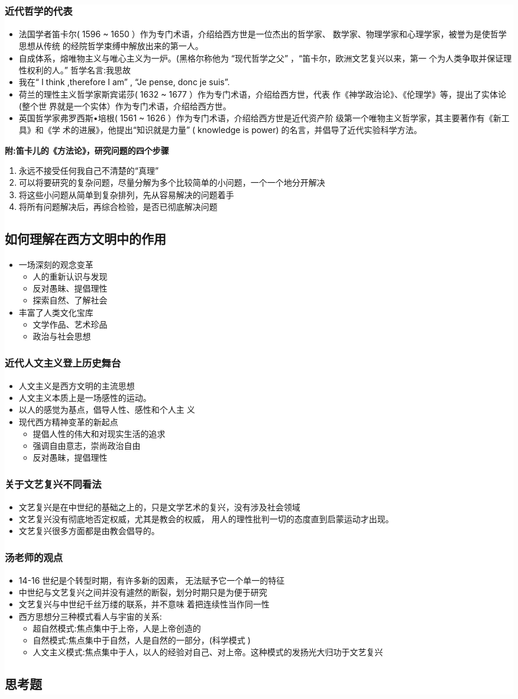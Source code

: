 ### 近代哲学的代表

* 法国学者笛卡尔( 1596 ~ 1650 ）作为专门术语，介绍给西方世是一位杰出的哲学家、 数学家、物理学家和心理学家，被誉为是使哲学思想从传统 的经院哲学束缚中解放出来的第一人。
* 自成体系，熔唯物主义与唯心主义为一炉。(黑格尔称他为 “现代哲学之父” ，“笛卡尔，欧洲文艺复兴以来，第一 个为人类争取并保证理性权利的人。” 哲学名言:我思故
* 我在“ I think ,therefore I am” , “Je pense, donc je suis”.
* 荷兰的理性主义哲学家斯宾诺莎( 1632 ~ 1677 ）作为专门术语，介绍给西方世，代表 作《神学政治论》、《伦理学》等，提出了实体论(整个世 界就是一个实体）作为专门术语，介绍给西方世。
* 英国哲学家弗罗西斯•培根( 1561 ~ 1626 ）作为专门术语，介绍给西方世是近代资产阶 级第一个唯物主义哲学家，其主要著作有《新工具》和《学 术的进展》，他提出“知识就是力量” ( knowledge is power) 的名言，并倡导了近代实验科学方法。

**附:笛卡儿的《方法论》，研究问题的四个步骤**

1. 永远不接受任何我自己不清楚的“真理” 
2. 可以将要研究的复杂问题，尽量分解为多个比较简单的小问题，一个一个地分开解决
3. 将这些小问题从简单到复杂排列，先从容易解决的问题着手
4. 将所有问题解决后，再综合检验，是否已彻底解决问题

## 如何理解在西方文明中的作用

* 一场深刻的观念变革
    * 人的重新认识与发现
    * 反对愚昧、提倡理性
    * 探索自然、了解社会
* 丰富了人类文化宝库
    * 文学作品、艺术珍品
    *  政治与社会思想

### 近代人文主义登上历史舞台

* 人文主义是西方文明的主流思想
* 人文主义本质上是一场感性的运动。
* 以人的感觉为基点，倡导人性、感性和个人主 义
* 现代西方精神变革的新起点
    * 提倡人性的伟大和对现实生活的追求
    * 强调自由意志，崇尚政治自由
    * 反对愚昧，提倡理性 

###  关于文艺复兴不同看法

*  文艺复兴是在中世纪的基础之上的，只是文学艺术的复兴，没有涉及社会领域
* 文艺复兴没有彻底地否定权威，尤其是教会的权威， 用人的理性批判一切的态度直到启蒙运动才出现。
* 文艺复兴很多方面都是由教会倡导的。

### 汤老师的观点 

* 14-16 世纪是个转型时期，有许多新的因素， 无法赋予它一个单一的特征
* 中世纪与文艺复兴之间并没有遽然的断裂，划分时期只是为便于研究
* 文艺复兴与中世纪千丝万缕的联系，并不意味 着把连续性当作同一性
* 西方思想分三种模式看人与宇宙的关系:
    * 超自然模式:焦点集中于上帝，人是上帝创造的
    * 自然模式:焦点集中于自然，人是自然的一部分，(科学模式 )
    * 人文主义模式:焦点集中于人，以人的经验对自己、对上帝。这种模式的发扬光大归功于文艺复兴

## 思考题
